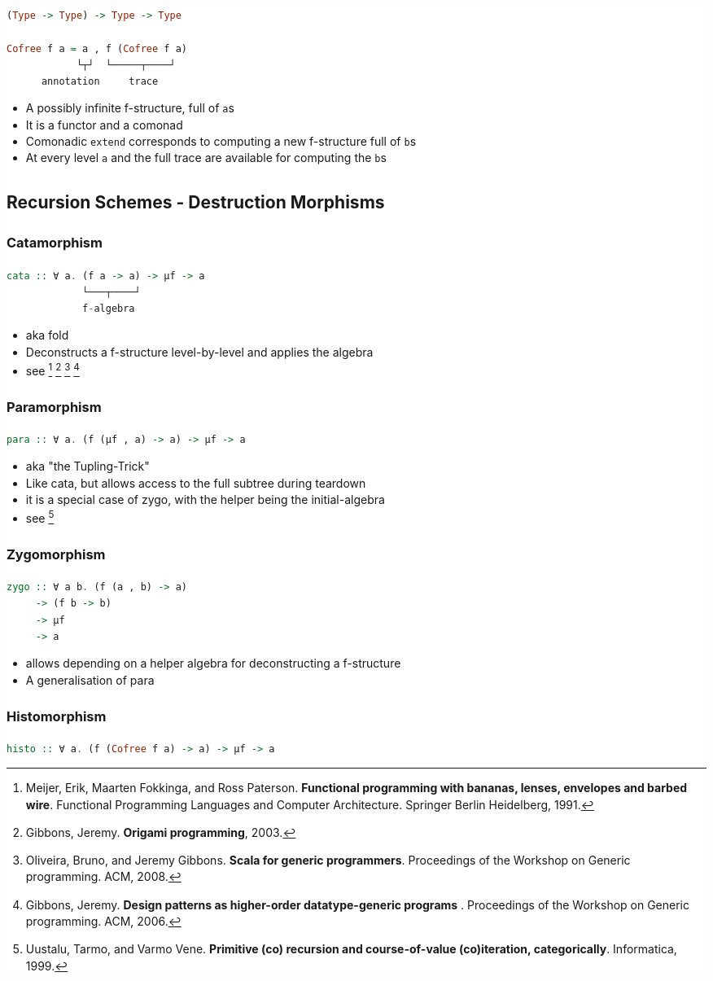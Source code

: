 ```hs
(Type -> Type) -> Type -> Type

Cofree f a = a , f (Cofree f a)
            └┬┘  └─────┬────┘
      annotation     trace
```

- A possibly infinite f-structure, full of `a`s
- It is a functor and a comonad
- Comonadic `extend` corresponds to computing a new f-structure full of `b`s
- At every level `a` and the full trace are available for computing the `b`s

## Recursion Schemes - Destruction Morphisms

### Catamorphism

```hs
cata :: ∀ a. (f a -> a) -> μf -> a
             └───┬────┘
             f-algebra
```

- aka fold
- Deconstructs a f-structure level-by-level and applies the algebra
- see [^13] [^5] [^14] [^6]

### Paramorphism

```hs
para :: ∀ a. (f (μf , a) -> a) -> μf -> a
```

- aka "the Tupling-Trick"
- Like cata, but allows access to the full subtree during teardown
- it is a special case of zygo, with the helper being the initial-algebra
- see [^16]

### Zygomorphism

```hs
zygo :: ∀ a b. (f (a , b) -> a)
     -> (f b -> b)
     -> μf
     -> a
```

- allows depending on a helper algebra for deconstructing a f-structure
- A generalisation of para


### Histomorphism

```hs
histo :: ∀ a. (f (Cofree f a) -> a) -> μf -> a
```


[^1]: Adámek, Jiří, Stefan Milius, and Jiří Velebil. __Elgot algebras__. Electronic Notes in Theoretical Computer Science, 2006.
[^2]: Augusteijn, Lex. __Sorting morphisms__. Advanced Functional Programming. Springer Berlin Heidelberg, 1998.
[^3]: Erwig, Martin. __Random access to abstract data types__, Springer Berlin Heidelberg, 2000.
[^4]: Fokkinga, Maarten M. __Law and order in algorithmics__, PhD Thesis, 1992.
[^5]: Gibbons, Jeremy. __Origami programming__, 2003.
[^6]: Gibbons, Jeremy. __Design patterns as higher-order datatype-generic programs__ . Proceedings of the Workshop on Generic programming. ACM, 2006.
[^7]: Gibbons, Jeremy. __Metamorphisms: Streaming representation-changers__. Science of Computer Programming, 2007.
[^8]: Hinze, Ralf, et al. __Sorting with bialgebras and distributive laws__. Proceedings of the Workshop on Generic programming. ACM, 2012.
[^9]: Hinze, Ralf, and Nicolas Wu. __Histo-and dynamorphisms revisited__. Proceedings of the Workshop on Generic programming. ACM, 2013.
[^10]: Kabanov, Jevgeni, and Varmo Vene. __Recursion schemes for dynamic programming__. Mathematics of Program Construction. Springer Berlin Heidelberg, 2006.
[^11]: Kmett Edward. __Time for Chronomorphisms__, 2008. http://comonad.com/reader/2008/time-for-chronomorphisms/
[^12]: Kmett Edward. __Recursion Schemes: A Field Guide (Redux)__, 2009. http://comonad.com/reader/2009/recursion-schemes/
[^13]: Meijer, Erik, Maarten Fokkinga, and Ross Paterson. __Functional programming with bananas, lenses, envelopes and barbed wire__. Functional Programming Languages and Computer Architecture. Springer Berlin Heidelberg, 1991.
[^14]: Oliveira, Bruno, and Jeremy Gibbons. __Scala for generic programmers__. Proceedings of the Workshop on Generic programming. ACM, 2008.
[^15]: Turi, Daniele, and Gordon Plotkin. __Towards a mathematical operational semantics__. Logic in Computer Science. IEEE, 1997.
[^16]: Uustalu, Tarmo, and Varmo Vene. __Primitive (co) recursion and course-of-value (co)iteration, categorically__. Informatica, 1999.
[^17]: Vene, Varmo, and Tarmo Uustalu. __Functional programming with apomorphisms (corecursion)__. Proceedings of the Estonian Academy of Sciences: Physics, Mathematics. Vol. 47. No. 3. 1998.